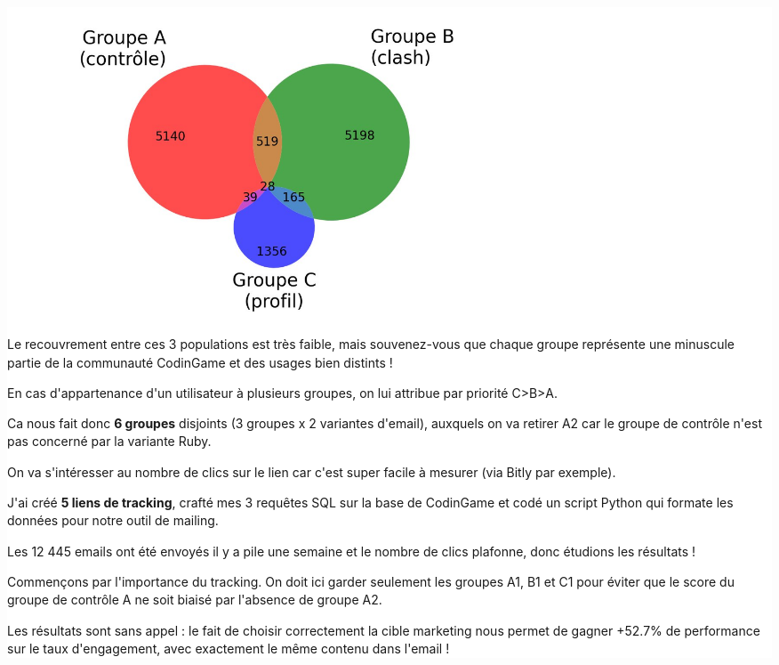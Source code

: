   <img style="height:350px; object-fit:cover" src="/images/blog/emailing-ab-testing/1530071663584415744-FTvmYwkWIAEoWuN.jpg" draggable="false">
  </div>
</div>

Le recouvrement entre ces 3 populations est très faible, mais souvenez-vous que chaque groupe représente une minuscule partie de la communauté CodinGame et des usages bien distints !

En cas d'appartenance d'un utilisateur à plusieurs groupes, on lui attribue par priorité C&gt;B&gt;A.

Ca nous fait donc **6 groupes** disjoints (3 groupes x 2 variantes d'email), auxquels on va retirer A2 car le groupe de contrôle n'est pas concerné par la variante Ruby.

On va s'intéresser au nombre de clics sur le lien car c'est super facile à mesurer (via Bitly par exemple).

J'ai créé **5 liens de tracking**, crafté mes 3 requêtes SQL sur la base de CodinGame et codé un script Python qui formate les données pour notre outil de mailing.

Les 12 445 emails ont été envoyés il y a pile une semaine et le nombre de clics plafonne, donc étudions les résultats !

Commençons par l'importance du tracking. On doit ici garder seulement les groupes A1, B1 et C1 pour éviter que le score du groupe de contrôle A ne soit biaisé par l'absence de groupe A2.

Les résultats sont sans appel : le fait de choisir correctement la cible marketing nous permet de gagner +52.7% de performance sur le taux d'engagement, avec exactement le même contenu dans l'email ! 
